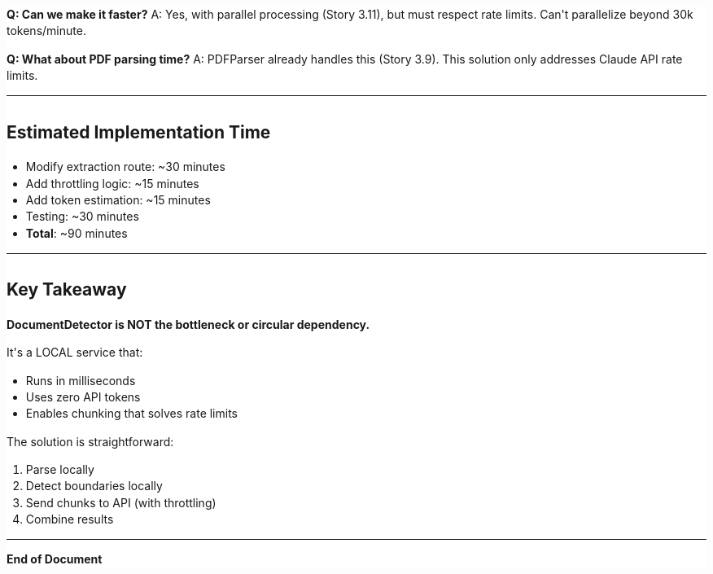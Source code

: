 **Q: Can we make it faster?**
A: Yes, with parallel processing (Story 3.11), but must respect rate limits. Can't parallelize beyond 30k tokens/minute.

**Q: What about PDF parsing time?**
A: PDFParser already handles this (Story 3.9). This solution only addresses Claude API rate limits.

---

## Estimated Implementation Time

- Modify extraction route: ~30 minutes
- Add throttling logic: ~15 minutes
- Add token estimation: ~15 minutes
- Testing: ~30 minutes
- **Total**: ~90 minutes

---

## Key Takeaway

**DocumentDetector is NOT the bottleneck or circular dependency.**

It's a LOCAL service that:
- Runs in milliseconds
- Uses zero API tokens
- Enables chunking that solves rate limits

The solution is straightforward:
1. Parse locally
2. Detect boundaries locally
3. Send chunks to API (with throttling)
4. Combine results

---

**End of Document**
